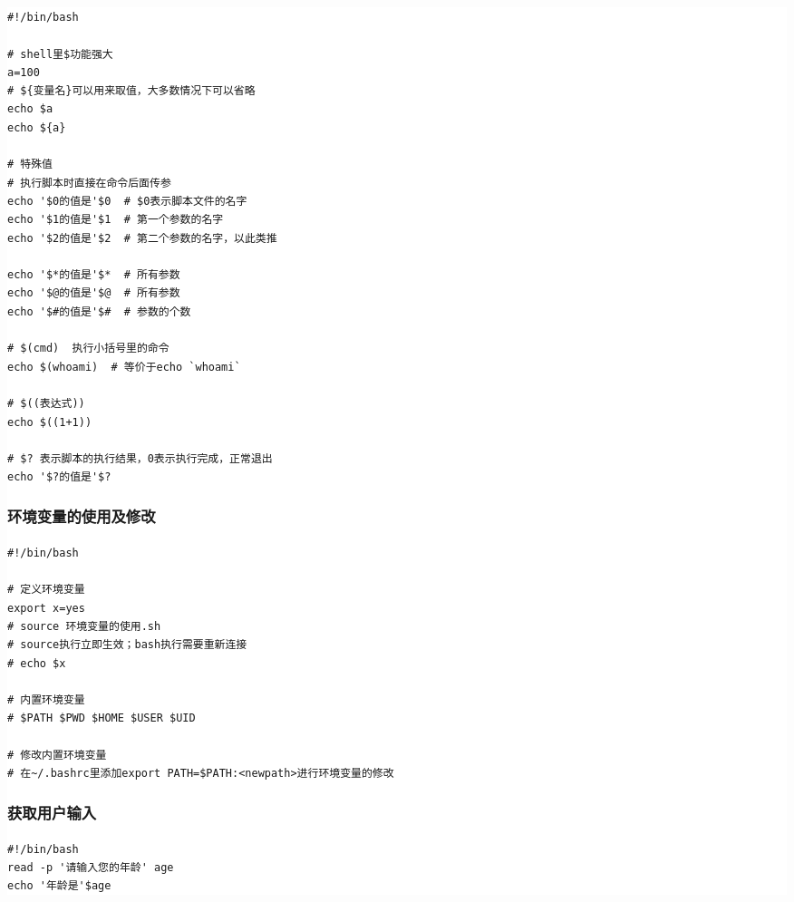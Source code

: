 ```shell
#!/bin/bash

# shell里$功能强大
a=100
# ${变量名}可以用来取值，大多数情况下可以省略
echo $a
echo ${a}

# 特殊值
# 执行脚本时直接在命令后面传参
echo '$0的值是'$0  # $0表示脚本文件的名字
echo '$1的值是'$1  # 第一个参数的名字
echo '$2的值是'$2  # 第二个参数的名字，以此类推

echo '$*的值是'$*  # 所有参数
echo '$@的值是'$@  # 所有参数
echo '$#的值是'$#  # 参数的个数

# $(cmd)  执行小括号里的命令
echo $(whoami)  # 等价于echo `whoami`

# $((表达式))
echo $((1+1))

# $? 表示脚本的执行结果，0表示执行完成，正常退出
echo '$?的值是'$?
```

### 环境变量的使用及修改

```shell
#!/bin/bash

# 定义环境变量
export x=yes
# source 环境变量的使用.sh
# source执行立即生效；bash执行需要重新连接
# echo $x

# 内置环境变量
# $PATH $PWD $HOME $USER $UID

# 修改内置环境变量
# 在~/.bashrc里添加export PATH=$PATH:<newpath>进行环境变量的修改
```

### 获取用户输入

```shell
#!/bin/bash
read -p '请输入您的年龄' age
echo '年龄是'$age
```
